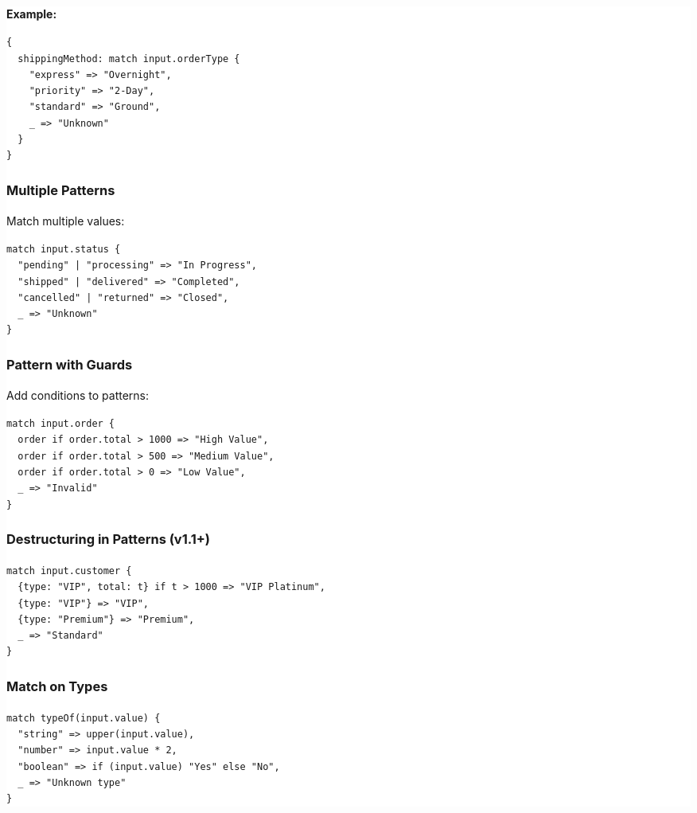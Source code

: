 **Example:**

```utlx
{
  shippingMethod: match input.orderType {
    "express" => "Overnight",
    "priority" => "2-Day",
    "standard" => "Ground",
    _ => "Unknown"
  }
}
```

### Multiple Patterns

Match multiple values:

```utlx
match input.status {
  "pending" | "processing" => "In Progress",
  "shipped" | "delivered" => "Completed",
  "cancelled" | "returned" => "Closed",
  _ => "Unknown"
}
```

### Pattern with Guards

Add conditions to patterns:

```utlx
match input.order {
  order if order.total > 1000 => "High Value",
  order if order.total > 500 => "Medium Value",
  order if order.total > 0 => "Low Value",
  _ => "Invalid"
}
```

### Destructuring in Patterns (v1.1+)

```utlx
match input.customer {
  {type: "VIP", total: t} if t > 1000 => "VIP Platinum",
  {type: "VIP"} => "VIP",
  {type: "Premium"} => "Premium",
  _ => "Standard"
}
```

### Match on Types

```utlx
match typeOf(input.value) {
  "string" => upper(input.value),
  "number" => input.value * 2,
  "boolean" => if (input.value) "Yes" else "No",
  _ => "Unknown type"
}
```
